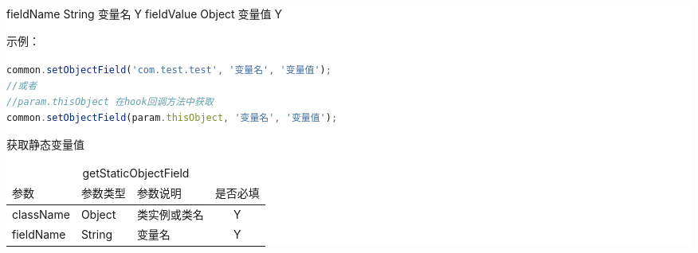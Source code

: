 <td>fieldName</td>
<td>String</td>
<td>变量名</td>
<td align="center">Y</td>
</tr>
<tr>
<td>fieldValue</td>
<td>Object</td>
<td>变量值</td>
<td align="center">Y</td>
</tr>
</tbody>
</table>

示例：

```js
common.setObjectField('com.test.test', '变量名', '变量值');
//或者
//param.thisObject 在hook回调方法中获取
common.setObjectField(param.thisObject, '变量名', '变量值');
```

获取静态变量值

<table>
<thead>
<tr>
<td colspan="4" align="center">getStaticObjectField</td>
</tr>
<tr>
<td>参数</td>
<td>参数类型</td>
<td>参数说明</td>
<td>是否必填</td>
</tr>
</thead>
<tbody>
<tr>
<td>className</td>
<td>Object</td>
<td>类实例或类名</td>
<td align="center">Y</td>
</tr>
<tr>
<tr>
<td>fieldName</td>
<td>String</td>
<td>变量名</td>
<td align="center">Y</td>
</tr>
</tbody>
</table>
